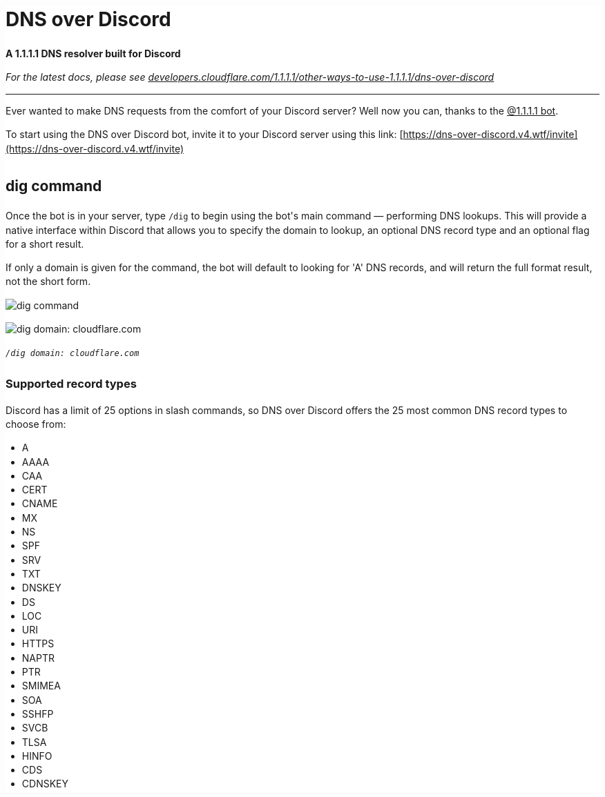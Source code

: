 # DNS over Discord

**A 1.1.1.1 DNS resolver built for Discord**

*For the latest docs, please see [developers.cloudflare.com/1.1.1.1/other-ways-to-use-1.1.1.1/dns-over-discord](https://developers.cloudflare.com/1.1.1.1/other-ways-to-use-1.1.1.1/dns-over-discord)*

---

Ever wanted to make DNS requests from the comfort of your Discord server? Well now you can, thanks to the [@1.1.1.1 bot](https://dns-over-discord.v4.wtf/invite).

To start using the DNS over Discord bot, invite it to your Discord server using this link: [https://dns-over-discord.v4.wtf/invite](https://dns-over-discord.v4.wtf/invite)


## dig command

Once the bot is in your server, type `/dig` to begin using the bot's main command — performing DNS lookups.
This will provide a native interface within Discord that allows you to specify the domain to lookup, an optional DNS record type and an optional flag for a short result.

If only a domain is given for the command, the bot will default to looking for 'A' DNS records, and will return the full format result, not the short form.

![dig command](assets/dig-command.png)

![dig domain: cloudflare.com](assets/dig-command-example-1.png)

_`/dig domain: cloudflare.com`_


### Supported record types

Discord has a limit of 25 options in slash commands, so DNS over Discord offers the 25 most common DNS record types to choose from:

*   A
*   AAAA
*   CAA
*   CERT
*   CNAME
*   MX
*   NS
*   SPF
*   SRV
*   TXT
*   DNSKEY
*   DS
*   LOC
*   URI
*   HTTPS
*   NAPTR
*   PTR
*   SMIMEA
*   SOA
*   SSHFP
*   SVCB
*   TLSA
*   HINFO
*   CDS
*   CDNSKEY
